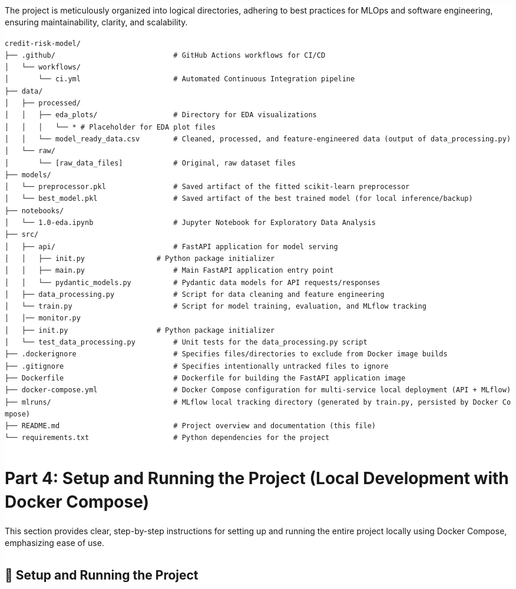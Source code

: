 The project is meticulously organized into logical directories, adhering to best practices for MLOps and software engineering, ensuring maintainability, clarity, and scalability.
```
credit-risk-model/
├── .github/                            # GitHub Actions workflows for CI/CD
│   └── workflows/
│       └── ci.yml                      # Automated Continuous Integration pipeline
├── data/
│   ├── processed/
│   │   ├── eda_plots/                  # Directory for EDA visualizations
│   │   │   └── * # Placeholder for EDA plot files
│   │   └── model_ready_data.csv        # Cleaned, processed, and feature-engineered data (output of data_processing.py)
│   └── raw/
│       └── [raw_data_files]            # Original, raw dataset files
├── models/
│   └── preprocessor.pkl                # Saved artifact of the fitted scikit-learn preprocessor
│   └── best_model.pkl                  # Saved artifact of the best trained model (for local inference/backup)
├── notebooks/
│   └── 1.0-eda.ipynb                   # Jupyter Notebook for Exploratory Data Analysis
├── src/
│   ├── api/                            # FastAPI application for model serving
│   │   ├── init.py                 # Python package initializer
│   │   ├── main.py                     # Main FastAPI application entry point
│   │   └── pydantic_models.py          # Pydantic data models for API requests/responses
│   ├── data_processing.py              # Script for data cleaning and feature engineering
│   └── train.py                        # Script for model training, evaluation, and MLflow tracking
│   │── monitor.py                  
│   ├── init.py                     # Python package initializer
│   └── test_data_processing.py         # Unit tests for the data_processing.py script
├── .dockerignore                       # Specifies files/directories to exclude from Docker image builds
├── .gitignore                          # Specifies intentionally untracked files to ignore
├── Dockerfile                          # Dockerfile for building the FastAPI application image
├── docker-compose.yml                  # Docker Compose configuration for multi-service local deployment (API + MLflow)
├── mlruns/                             # MLflow local tracking directory (generated by train.py, persisted by Docker Compose)
├── README.md                           # Project overview and documentation (this file)
└── requirements.txt                    # Python dependencies for the project
```
# Part 4: Setup and Running the Project (Local Development with Docker Compose)
This section provides clear, step-by-step instructions for setting up and running the entire project locally using Docker Compose, emphasizing ease of use.
## 🚀 Setup and Running the Project
